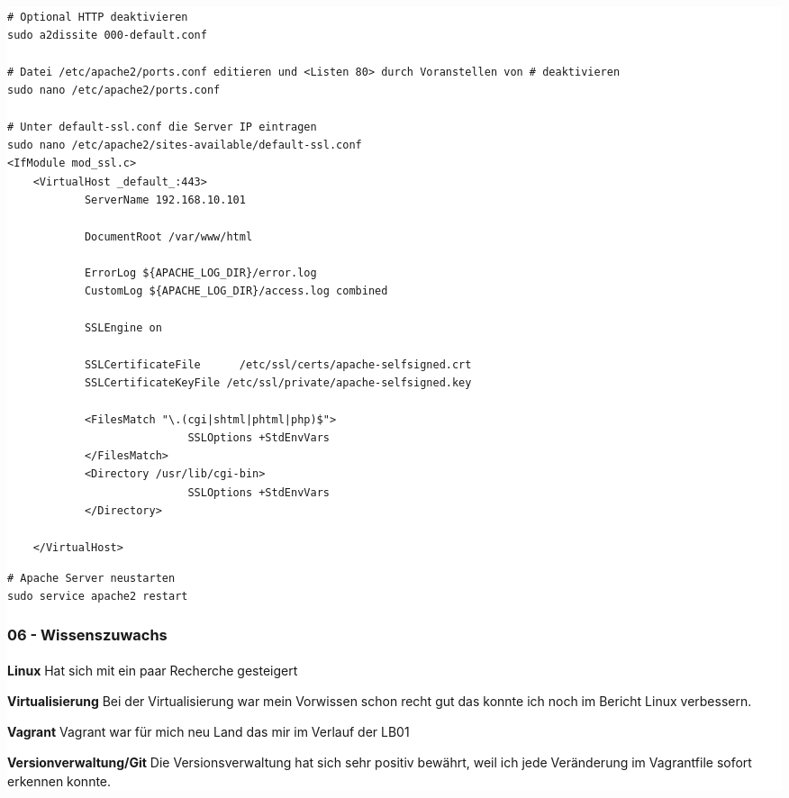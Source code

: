     # Optional HTTP deaktivieren
    sudo a2dissite 000-default.conf 
    
    # Datei /etc/apache2/ports.conf editieren und <Listen 80> durch Voranstellen von # deaktivieren
    sudo nano /etc/apache2/ports.conf
    
    # Unter default-ssl.conf die Server IP eintragen 
    sudo nano /etc/apache2/sites-available/default-ssl.conf
    <IfModule mod_ssl.c>
        <VirtualHost _default_:443>
                ServerName 192.168.10.101
    
                DocumentRoot /var/www/html
    
                ErrorLog ${APACHE_LOG_DIR}/error.log
                CustomLog ${APACHE_LOG_DIR}/access.log combined
    
                SSLEngine on
    
                SSLCertificateFile      /etc/ssl/certs/apache-selfsigned.crt
                SSLCertificateKeyFile /etc/ssl/private/apache-selfsigned.key
    
                <FilesMatch "\.(cgi|shtml|phtml|php)$">
                                SSLOptions +StdEnvVars
                </FilesMatch>
                <Directory /usr/lib/cgi-bin>
                                SSLOptions +StdEnvVars
                </Directory>
    
        </VirtualHost>
  </IfModule>

    # Apache Server neustarten
    sudo service apache2 restart



### 06 - Wissenszuwachs

**Linux**
Hat sich mit ein paar Recherche gesteigert 

**Virtualisierung**
Bei der Virtualisierung war mein Vorwissen schon recht gut das konnte ich noch im Bericht Linux verbessern.

**Vagrant**
Vagrant war für mich neu Land das mir im Verlauf der LB01 

**Versionverwaltung/Git**
Die Versionsverwaltung hat sich sehr positiv bewährt, weil ich jede Veränderung im Vagrantfile sofort erkennen konnte. 

